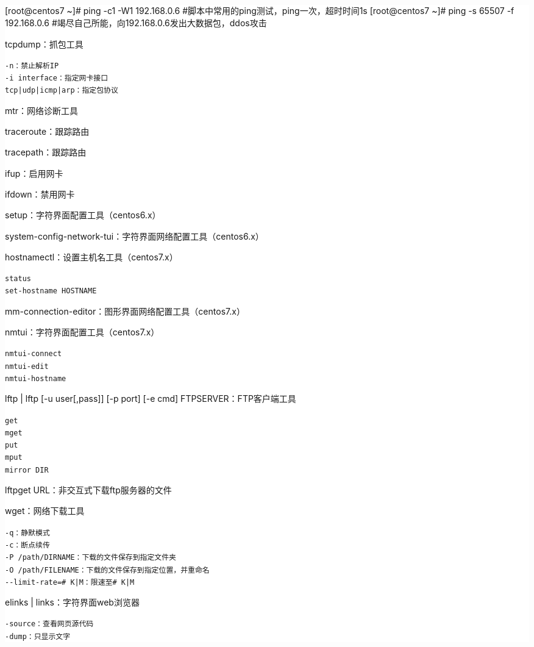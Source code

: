 [root@centos7 ~]# ping -c1 -W1 192.168.0.6 #脚本中常用的ping测试，ping一次，超时时间1s
[root@centos7 ~]# ping -s 65507 -f 192.168.0.6 #竭尽自己所能，向192.168.0.6发出大数据包，ddos攻击

tcpdump：抓包工具

    -n：禁止解析IP
    -i interface：指定网卡接口
    tcp|udp|icmp|arp：指定包协议

mtr：网络诊断工具

traceroute：跟踪路由

tracepath：跟踪路由

ifup：启用网卡

ifdown：禁用网卡

setup：字符界面配置工具（centos6.x）

system-config-network-tui：字符界面网络配置工具（centos6.x）

hostnamectl：设置主机名工具（centos7.x）

    status
    set-hostname HOSTNAME

mm-connection-editor：图形界面网络配置工具（centos7.x）

nmtui：字符界面配置工具（centos7.x）

    nmtui-connect
    nmtui-edit
    nmtui-hostname

lftp | lftp [-u user[,pass]] [-p port] [-e cmd] FTPSERVER：FTP客户端工具

    get
    mget
    put
    mput
    mirror DIR

lftpget URL：非交互式下载ftp服务器的文件

wget：网络下载工具

    -q：静默模式
    -c：断点续传
    -P /path/DIRNAME：下载的文件保存到指定文件夹
    -O /path/FILENAME：下载的文件保存到指定位置，并重命名
    --limit-rate=# K|M：限速至# K|M

elinks | links：字符界面web浏览器

    -source：查看网页源代码
    -dump：只显示文字
